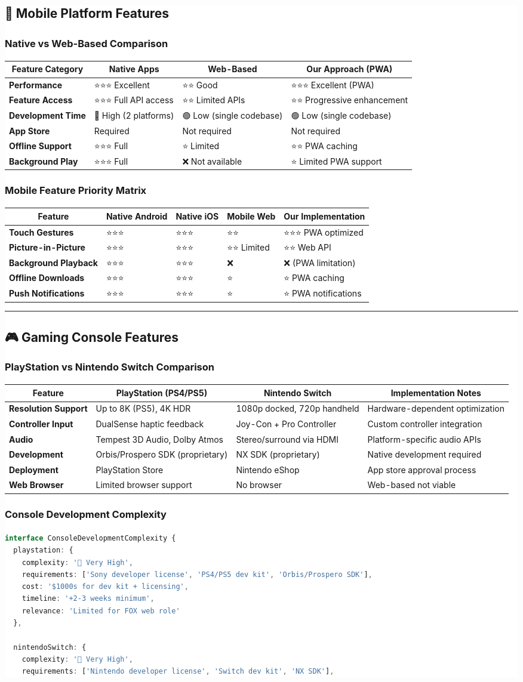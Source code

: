 
## **📱 Mobile Platform Features**

### **Native vs Web-Based Comparison**
| Feature Category | Native Apps | Web-Based | Our Approach (PWA) |
|------------------|-------------|-----------|-------------------|
| **Performance** | ⭐⭐⭐ Excellent | ⭐⭐ Good | ⭐⭐⭐ Excellent (PWA) |
| **Feature Access** | ⭐⭐⭐ Full API access | ⭐⭐ Limited APIs | ⭐⭐ Progressive enhancement |
| **Development Time** | 🔴 High (2 platforms) | 🟢 Low (single codebase) | 🟢 Low (single codebase) |
| **App Store** | Required | Not required | Not required |
| **Offline Support** | ⭐⭐⭐ Full | ⭐ Limited | ⭐⭐ PWA caching |
| **Background Play** | ⭐⭐⭐ Full | ❌ Not available | ⭐ Limited PWA support |

### **Mobile Feature Priority Matrix**
| Feature | Native Android | Native iOS | Mobile Web | Our Implementation |
|---------|----------------|------------|------------|-------------------|
| **Touch Gestures** | ⭐⭐⭐ | ⭐⭐⭐ | ⭐⭐ | ⭐⭐⭐ PWA optimized |
| **Picture-in-Picture** | ⭐⭐⭐ | ⭐⭐⭐ | ⭐⭐ Limited | ⭐⭐ Web API |
| **Background Playback** | ⭐⭐⭐ | ⭐⭐⭐ | ❌ | ❌ (PWA limitation) |
| **Offline Downloads** | ⭐⭐⭐ | ⭐⭐⭐ | ⭐ | ⭐ PWA caching |
| **Push Notifications** | ⭐⭐⭐ | ⭐⭐⭐ | ⭐ | ⭐ PWA notifications |

---

## **🎮 Gaming Console Features**

### **PlayStation vs Nintendo Switch Comparison**
| Feature | PlayStation (PS4/PS5) | Nintendo Switch | Implementation Notes |
|---------|----------------------|------------------|---------------------|
| **Resolution Support** | Up to 8K (PS5), 4K HDR | 1080p docked, 720p handheld | Hardware-dependent optimization |
| **Controller Input** | DualSense haptic feedback | Joy-Con + Pro Controller | Custom controller integration |
| **Audio** | Tempest 3D Audio, Dolby Atmos | Stereo/surround via HDMI | Platform-specific audio APIs |
| **Development** | Orbis/Prospero SDK (proprietary) | NX SDK (proprietary) | Native development required |
| **Deployment** | PlayStation Store | Nintendo eShop | App store approval process |
| **Web Browser** | Limited browser support | No browser | Web-based not viable |

### **Console Development Complexity**
```typescript
interface ConsoleDevelopmentComplexity {
  playstation: {
    complexity: '🔴 Very High',
    requirements: ['Sony developer license', 'PS4/PS5 dev kit', 'Orbis/Prospero SDK'],
    cost: '$1000s for dev kit + licensing',
    timeline: '+2-3 weeks minimum',
    relevance: 'Limited for FOX web role'
  },

  nintendoSwitch: {
    complexity: '🔴 Very High',
    requirements: ['Nintendo developer license', 'Switch dev kit', 'NX SDK'],
```